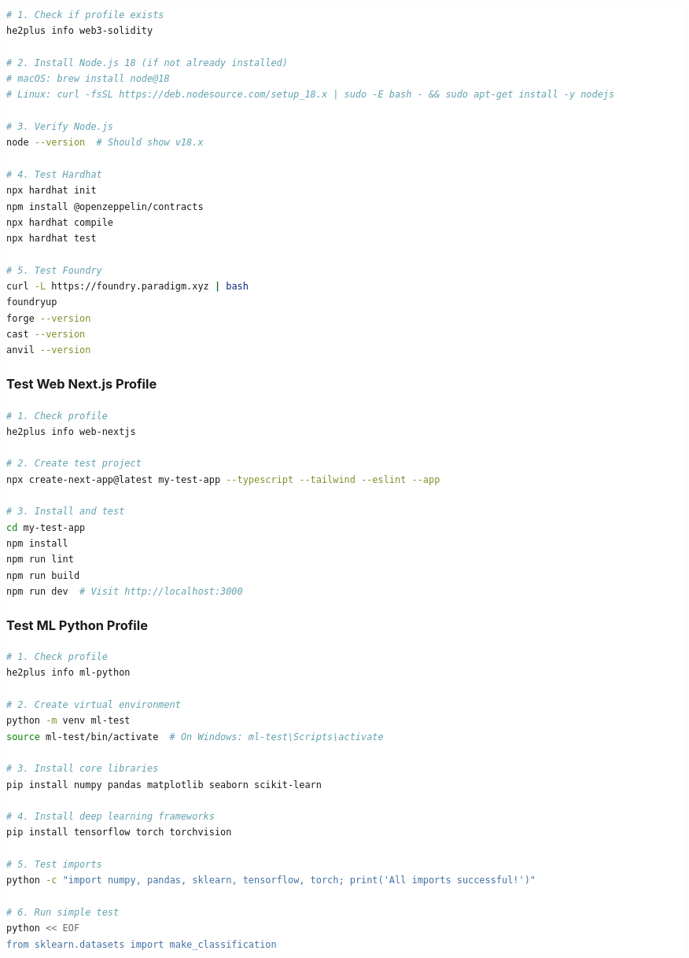 ```bash
# 1. Check if profile exists
he2plus info web3-solidity

# 2. Install Node.js 18 (if not already installed)
# macOS: brew install node@18
# Linux: curl -fsSL https://deb.nodesource.com/setup_18.x | sudo -E bash - && sudo apt-get install -y nodejs

# 3. Verify Node.js
node --version  # Should show v18.x

# 4. Test Hardhat
npx hardhat init
npm install @openzeppelin/contracts
npx hardhat compile
npx hardhat test

# 5. Test Foundry
curl -L https://foundry.paradigm.xyz | bash
foundryup
forge --version
cast --version
anvil --version
```

### Test Web Next.js Profile

```bash
# 1. Check profile
he2plus info web-nextjs

# 2. Create test project
npx create-next-app@latest my-test-app --typescript --tailwind --eslint --app

# 3. Install and test
cd my-test-app
npm install
npm run lint
npm run build
npm run dev  # Visit http://localhost:3000
```

### Test ML Python Profile

```bash
# 1. Check profile
he2plus info ml-python

# 2. Create virtual environment
python -m venv ml-test
source ml-test/bin/activate  # On Windows: ml-test\Scripts\activate

# 3. Install core libraries
pip install numpy pandas matplotlib seaborn scikit-learn

# 4. Install deep learning frameworks
pip install tensorflow torch torchvision

# 5. Test imports
python -c "import numpy, pandas, sklearn, tensorflow, torch; print('All imports successful!')"

# 6. Run simple test
python << EOF
from sklearn.datasets import make_classification
```